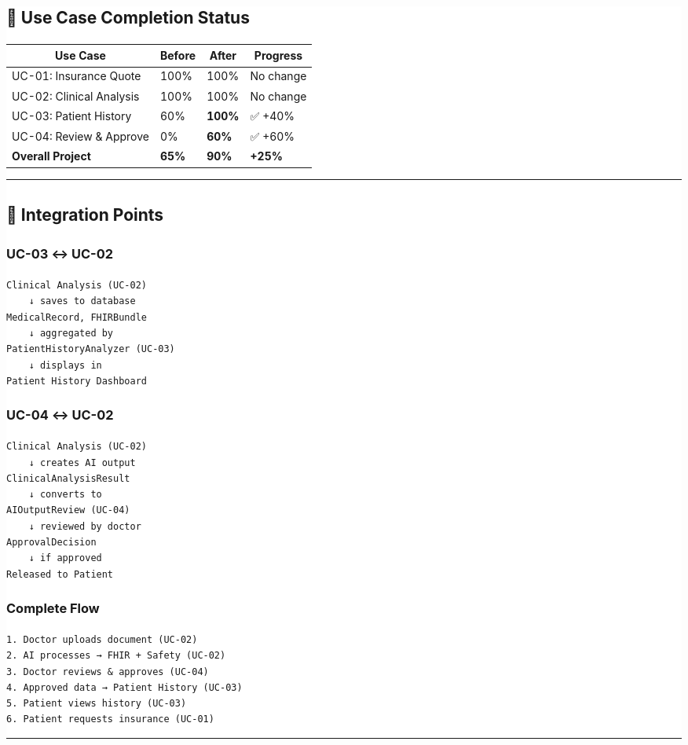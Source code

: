 ## 🎯 Use Case Completion Status

| Use Case | Before | After | Progress |
|----------|--------|-------|----------|
| UC-01: Insurance Quote | 100% | 100% | No change |
| UC-02: Clinical Analysis | 100% | 100% | No change |
| UC-03: Patient History | 60% | **100%** | ✅ +40% |
| UC-04: Review & Approve | 0% | **60%** | ✅ +60% |
| **Overall Project** | **65%** | **90%** | **+25%** |

---

## 🔗 Integration Points

### UC-03 ↔ UC-02
```
Clinical Analysis (UC-02)
    ↓ saves to database
MedicalRecord, FHIRBundle
    ↓ aggregated by
PatientHistoryAnalyzer (UC-03)
    ↓ displays in
Patient History Dashboard
```

### UC-04 ↔ UC-02
```
Clinical Analysis (UC-02)
    ↓ creates AI output
ClinicalAnalysisResult
    ↓ converts to
AIOutputReview (UC-04)
    ↓ reviewed by doctor
ApprovalDecision
    ↓ if approved
Released to Patient
```

### Complete Flow
```
1. Doctor uploads document (UC-02)
2. AI processes → FHIR + Safety (UC-02)
3. Doctor reviews & approves (UC-04)
4. Approved data → Patient History (UC-03)
5. Patient views history (UC-03)
6. Patient requests insurance (UC-01)
```

---